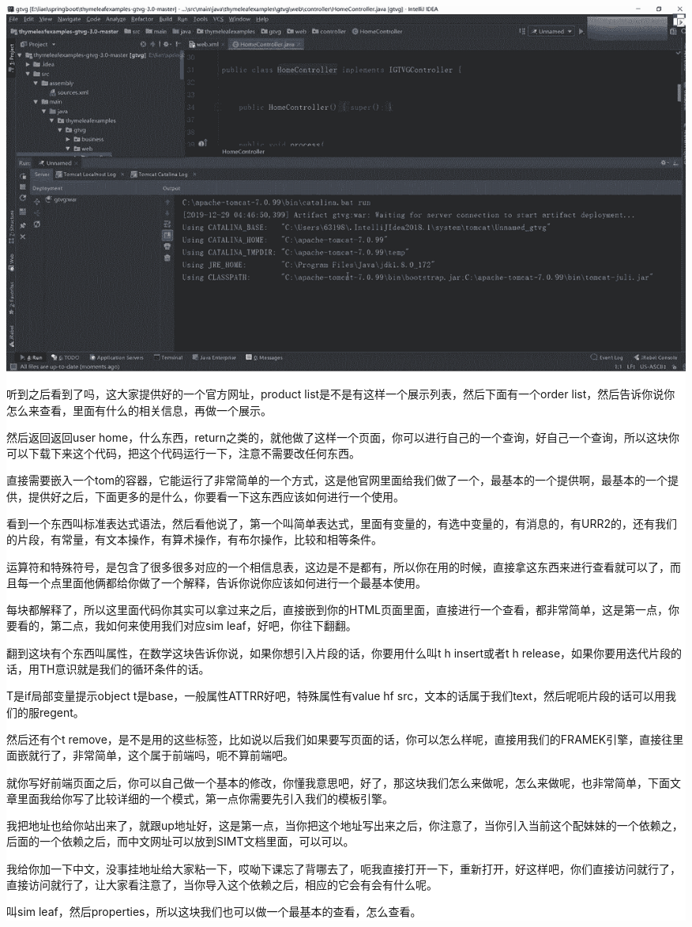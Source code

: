 ![](img/01f79b5568324754f3b770d706b711e5_4.png)

听到之后看到了吗，这大家提供好的一个官方网址，product list是不是有这样一个展示列表，然后下面有一个order list，然后告诉你说你怎么来查看，里面有什么的相关信息，再做一个展示。

然后返回返回user home，什么东西，return之类的，就他做了这样一个页面，你可以进行自己的一个查询，好自己一个查询，所以这块你可以下载下来这个代码，把这个代码运行一下，注意不需要改任何东西。

直接需要嵌入一个tom的容器，它能运行了非常简单的一个方式，这是他官网里面给我们做了一个，最基本的一个提供啊，最基本的一个提供，提供好之后，下面更多的是什么，你要看一下这东西应该如何进行一个使用。

看到一个东西叫标准表达式语法，然后看他说了，第一个叫简单表达式，里面有变量的，有选中变量的，有消息的，有URR2的，还有我们的片段，有常量，有文本操作，有算术操作，有布尔操作，比较和相等条件。

运算符和特殊符号，是包含了很多很多对应的一个相信息表，这边是不是都有，所以你在用的时候，直接拿这东西来进行查看就可以了，而且每一个点里面他俩都给你做了一个解释，告诉你说你应该如何进行一个最基本使用。

每块都解释了，所以这里面代码你其实可以拿过来之后，直接嵌到你的HTML页面里面，直接进行一个查看，都非常简单，这是第一点，你要看的，第二点，我如何来使用我们对应sim leaf，好吧，你往下翻翻。

翻到这块有个东西叫属性，在数学这块告诉你说，如果你想引入片段的话，你要用什么叫t h insert或者t h release，如果你要用迭代片段的话，用TH意识就是我们的循环条件的话。

T是if局部变量提示object t是base，一般属性ATTRR好吧，特殊属性有value hf src，文本的话属于我们text，然后呢呃片段的话可以用我们的服regent。

然后还有个t remove，是不是用的这些标签，比如说以后我们如果要写页面的话，你可以怎么样呢，直接用我们的FRAMEK引擎，直接往里面嵌就行了，非常简单，这个属于前端吗，呃不算前端吧。

就你写好前端页面之后，你可以自己做一个基本的修改，你懂我意思吧，好了，那这块我们怎么来做呢，怎么来做呢，也非常简单，下面文章里面我给你写了比较详细的一个模式，第一点你需要先引入我们的模板引擎。

我把地址也给你站出来了，就跟up地址好，这是第一点，当你把这个地址写出来之后，你注意了，当你引入当前这个配妹妹的一个依赖之，后面的一个依赖之后，而中文网址可以放到SIMT文档里面，可以可以。

我给你加一下中文，没事挂地址给大家粘一下，哎呦下课忘了背哪去了，呃我直接打开一下，重新打开，好这样吧，你们直接访问就行了，直接访问就行了，让大家看注意了，当你导入这个依赖之后，相应的它会有会有什么呢。

叫sim leaf，然后properties，所以这块我们也可以做一个最基本的查看，怎么查看。
